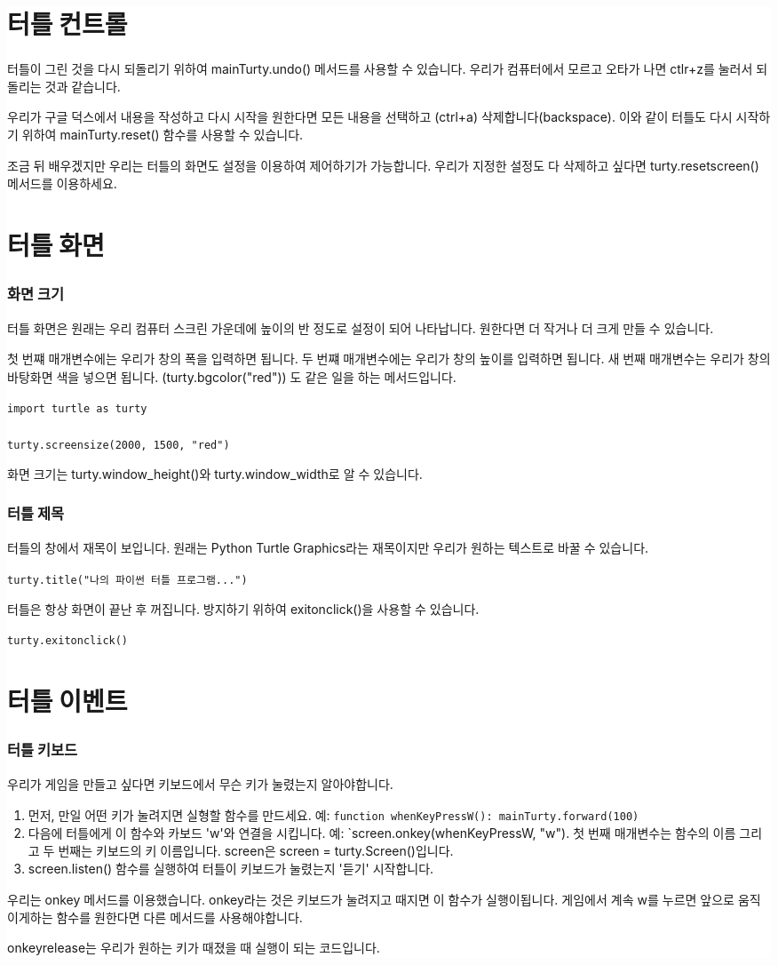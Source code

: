 # 터틀 컨트롤
터틀이 그린 것을 다시 되돌리기 위하여 mainTurty.undo() 메서드를 사용할 수 있습니다. 우리가 컴퓨터에서 모르고 오타가 나면 ctlr+z를 눌러서 되돌리는 것과 같습니다.

우리가 구글 덕스에서 내용을 작성하고 다시 시작을 원한다면 모든 내용을 선택하고 (ctrl+a) 삭제합니다(backspace). 이와 같이 터틀도 다시 시작하기 위하여 mainTurty.reset() 함수를 사용할 수 있습니다.

조금 뒤 배우겠지만 우리는 터틀의 화면도 설정을 이용하여 제어하기가 가능합니다. 우리가 지정한 설정도 다 삭제하고 싶다면 turty.resetscreen() 메서드를 이용하세요.

# 터틀 화면
### 화면 크기
터틀 화면은 원래는 우리 컴퓨터 스크린 가운데에 높이의 반 정도로 설정이 되어 나타납니다. 원한다면 더 작거나 더 크게 만들 수 있습니다.

첫 번쨰 매개변수에는 우리가 창의 폭을 입력하면 됩니다.
두 번쨰 매개변수에는 우리가 창의 높이를 입력하면 됩니다.
새 번째 매개변수는 우리가 창의 바탕화면 색을 넣으면 됩니다. (turty.bgcolor("red")) 도 같은 일을 하는 메서드입니다.

```
import turtle as turty

turty.screensize(2000, 1500, "red")
```

화면 크기는 turty.window_height()와 turty.window_width로 알 수 있습니다.

### 터틀 제목

터틀의 창에서 재목이 보입니다. 원래는 Python Turtle Graphics라는 재목이지만 우리가 원하는 텍스트로 바꿀 수 있습니다.

```
turty.title("나의 파이썬 터틀 프로그램...")
```

터틀은 항상 화면이 끝난 후 꺼집니다. 방지하기 위하여 exitonclick()을 사용할 수 있습니다.

```
turty.exitonclick()
```

# 터틀 이벤트
### 터틀 키보드
우리가 게임을 만들고 싶다면 키보드에서 무슨 키가 눌렸는지 알아야합니다.

1. 먼저, 만일 어떤 키가 눌려지면 실형할 함수를 만드세요. 예: `function whenKeyPressW(): mainTurty.forward(100)`
2. 다음에 터틀에게 이 함수와 카보드 'w'와 연결을 시킵니다. 예: `screen.onkey(whenKeyPressW, "w"). 첫 번째 매개변수는 함수의 이름 그리고 두 번째는 키보드의 키 이름입니다. screen은 screen = turty.Screen()입니다.
3. screen.listen() 함수를 실행하여 터틀이 키보드가 눌렸는지 '듣기' 시작합니다.

우리는 onkey 메서드를 이용했습니다. onkey라는 것은 키보드가 눌려지고 때지면 이 함수가 실행이됩니다. 게임에서 계속 w를 누르면 앞으로 움직이게하는 함수를 원한다면 다른 메서드를 사용해야합니다.

onkeyrelease는 우리가 원하는 키가 때졌을 때 실행이 되는 코드입니다.
